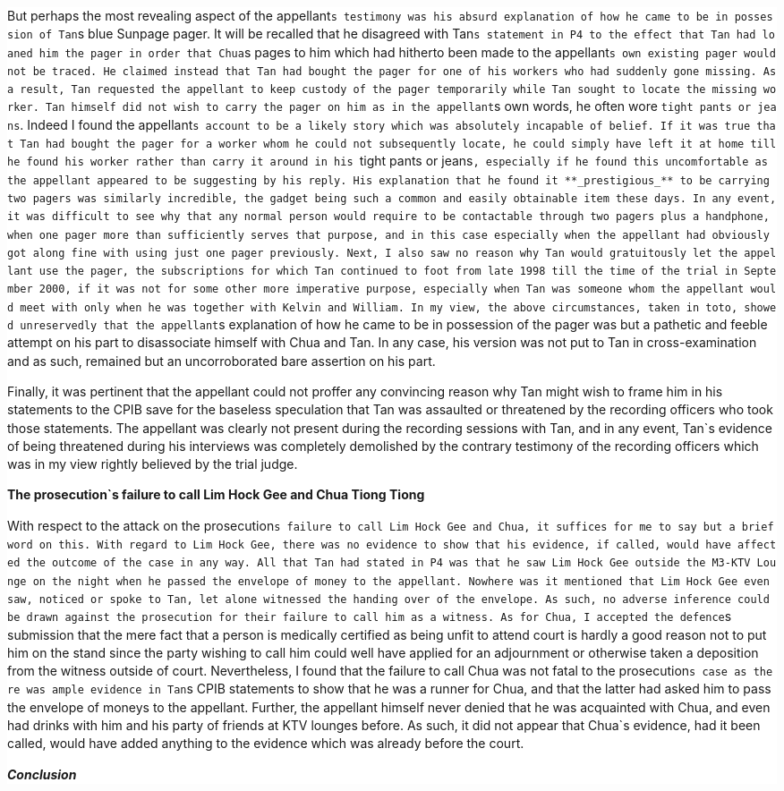But perhaps the most revealing aspect of the appellant`s testimony was his absurd explanation of how he came to be in possession of Tan`s blue Sunpage pager. It will be recalled that he disagreed with Tan`s statement in P4 to the effect that Tan had loaned him the pager in order that Chua`s pages to him which had hitherto been made to the appellant`s own existing pager would not be traced. He claimed instead that Tan had bought the pager for one of his workers who had suddenly gone missing. As a result, Tan requested the appellant to keep custody of the pager temporarily while Tan sought to locate the missing worker. Tan himself did not wish to carry the pager on him as in the appellant`s own words, he often wore `tight pants or jeans`. Indeed I found the appellant`s account to be a likely story which was absolutely incapable of belief. If it was true that Tan had bought the pager for a worker whom he could not subsequently locate, he could simply have left it at home till he found his worker rather than carry it around in his `tight pants or jeans`, especially if he found this uncomfortable as the appellant appeared to be suggesting by his reply. His explanation that he found it **_prestigious_** to be carrying two pagers was similarly incredible, the gadget being such a common and easily obtainable item these days. In any event, it was difficult to see why that any normal person would require to be contactable through two pagers plus a handphone, when one pager more than sufficiently serves that purpose, and in this case especially when the appellant had obviously got along fine with using just one pager previously. Next, I also saw no reason why Tan would gratuitously let the appellant use the pager, the subscriptions for which Tan continued to foot from late 1998 till the time of the trial in September 2000, if it was not for some other more imperative purpose, especially when Tan was someone whom the appellant would meet with only when he was together with Kelvin and William. In my view, the above circumstances, taken in toto, showed unreservedly that the appellant`s explanation of how he came to be in possession of the pager was but a pathetic and feeble attempt on his part to disassociate himself with Chua and Tan. In any case, his version was not put to Tan in cross-examination and as such, remained but an uncorroborated bare assertion on his part. 


Finally, it was pertinent that the appellant could not proffer any convincing reason why Tan might wish to frame him in his statements to the CPIB save for the baseless speculation that Tan was assaulted or threatened by the recording officers who took those statements. The appellant was clearly not present during the recording sessions with Tan, and in any event, Tan`s evidence of being threatened during his interviews was completely demolished by the contrary testimony of the recording officers which was in my view rightly believed by the trial judge. 

**The prosecution`s failure to call Lim Hock Gee and Chua Tiong Tiong** 

With respect to the attack on the prosecution`s failure to call Lim Hock Gee and Chua, it suffices for me to say but a brief word on this. With regard to Lim Hock Gee, there was no evidence to show that his evidence, if called, would have affected the outcome of the case in any way. All that Tan had stated in P4 was that he saw Lim Hock Gee outside the M3-KTV Lounge on the night when he passed the envelope of money to the appellant. Nowhere was it mentioned that Lim Hock Gee even saw, noticed or spoke to Tan, let alone witnessed the handing over of the envelope. As such, no adverse inference could be drawn against the prosecution for their failure to call him as a witness. As for Chua, I accepted the defence`s submission that the mere fact that a person is medically certified as being unfit to attend court is hardly a good reason not to put him on the stand since the party wishing to call him could well have applied for an adjournment or otherwise taken a deposition from the witness outside of court. Nevertheless, I found that the failure to call Chua was not fatal to the prosecution`s case as there was ample evidence in Tan`s CPIB statements to show that he was a runner for Chua, and that the latter had asked him to pass the envelope of moneys to the appellant. Further, the appellant himself never denied that he was acquainted with Chua, and even had drinks with him and his party of friends at KTV lounges before. As such, it did not appear that Chua`s evidence, had it been called, would have added anything to the evidence which was already before the court. 

**_Conclusion_** 
